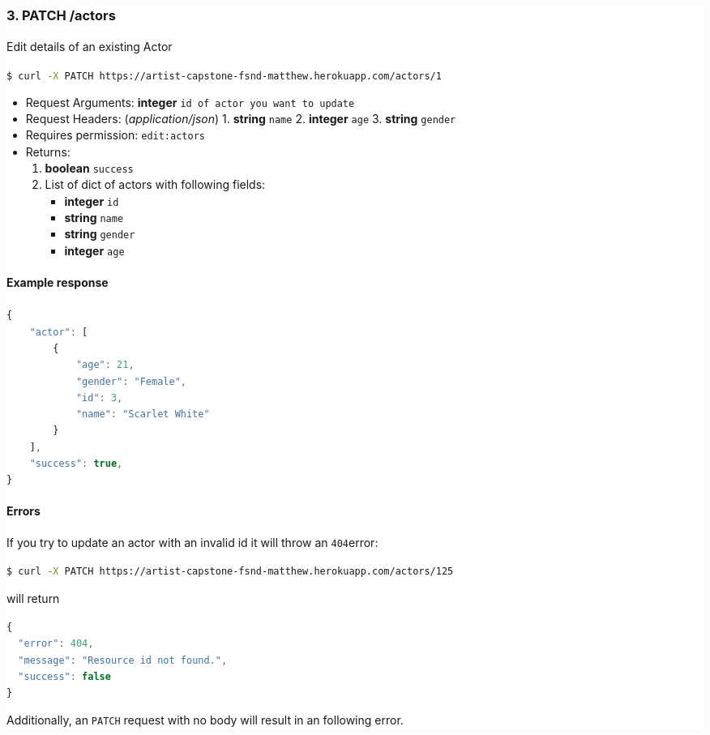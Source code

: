 # <a name="patch-actors"></a>
### 3. PATCH /actors

Edit details of an existing Actor

```bash
$ curl -X PATCH https://artist-capstone-fsnd-matthew.herokuapp.com/actors/1
```

- Request Arguments: **integer** `id of actor you want to update`
- Request Headers: (_application/json_)
       1. **string** `name` 
       2. **integer** `age` 
       3. **string** `gender`
- Requires permission: `edit:actors`
- Returns: 
  1. **boolean** `success`
  2. List of dict of actors with following fields:
      - **integer** `id`
      - **string** `name`
      - **string** `gender`
      - **integer** `age`

#### Example response
```js
{
    "actor": [
        {
            "age": 21,
            "gender": "Female",
            "id": 3,
            "name": "Scarlet White"
        }
    ],
    "success": true,
}
```
#### Errors
If you try to update an actor with an invalid id it will throw an `404`error:

```bash
$ curl -X PATCH https://artist-capstone-fsnd-matthew.herokuapp.com/actors/125
```

will return

```js
{
  "error": 404,
  "message": "Resource id not found.",
  "success": false
}
```
Additionally, an `PATCH` request with no body will result in an following error.
